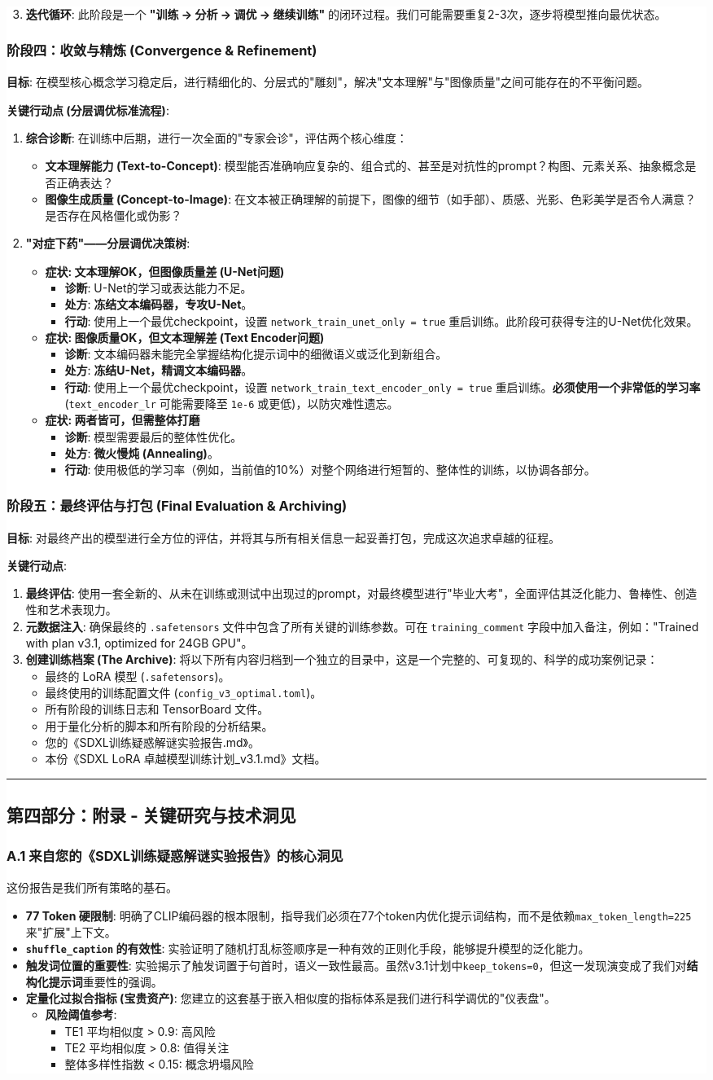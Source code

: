 3.  **迭代循环**: 此阶段是一个 **"训练 -> 分析 -> 调优 -> 继续训练"** 的闭环过程。我们可能需要重复2-3次，逐步将模型推向最优状态。

### **阶段四：收敛与精炼 (Convergence & Refinement)**

**目标**: 在模型核心概念学习稳定后，进行精细化的、分层式的"雕刻"，解决"文本理解"与"图像质量"之间可能存在的不平衡问题。

**关键行动点 (分层调优标准流程)**:

1.  **综合诊断**: 在训练中后期，进行一次全面的"专家会诊"，评估两个核心维度：
    -   **文本理解能力 (Text-to-Concept)**: 模型能否准确响应复杂的、组合式的、甚至是对抗性的prompt？构图、元素关系、抽象概念是否正确表达？
    -   **图像生成质量 (Concept-to-Image)**: 在文本被正确理解的前提下，图像的细节（如手部）、质感、光影、色彩美学是否令人满意？是否存在风格僵化或伪影？

2.  **"对症下药"——分层调优决策树**:
    -   **症状: 文本理解OK，但图像质量差 (U-Net问题)**
        -   **诊断**: U-Net的学习或表达能力不足。
        -   **处方**: **冻结文本编码器，专攻U-Net**。
        -   **行动**: 使用上一个最优checkpoint，设置 `network_train_unet_only = true` 重启训练。此阶段可获得专注的U-Net优化效果。
    -   **症状: 图像质量OK，但文本理解差 (Text Encoder问题)**
        -   **诊断**: 文本编码器未能完全掌握结构化提示词中的细微语义或泛化到新组合。
        -   **处方**: **冻结U-Net，精调文本编码器**。
        -   **行动**: 使用上一个最优checkpoint，设置 `network_train_text_encoder_only = true` 重启训练。**必须使用一个非常低的学习率** (`text_encoder_lr` 可能需要降至 `1e-6` 或更低)，以防灾难性遗忘。
    -   **症状: 两者皆可，但需整体打磨**
        -   **诊断**: 模型需要最后的整体性优化。
        -   **处方**: **微火慢炖 (Annealing)**。
        -   **行动**: 使用极低的学习率（例如，当前值的10%）对整个网络进行短暂的、整体性的训练，以协调各部分。

### **阶段五：最终评估与打包 (Final Evaluation & Archiving)**

**目标**: 对最终产出的模型进行全方位的评估，并将其与所有相关信息一起妥善打包，完成这次追求卓越的征程。

**关键行动点**:

1.  **最终评估**: 使用一套全新的、从未在训练或测试中出现过的prompt，对最终模型进行"毕业大考"，全面评估其泛化能力、鲁棒性、创造性和艺术表现力。
2.  **元数据注入**: 确保最终的 `.safetensors` 文件中包含了所有关键的训练参数。可在 `training_comment` 字段中加入备注，例如："Trained with plan v3.1, optimized for 24GB GPU"。
3.  **创建训练档案 (The Archive)**: 将以下所有内容归档到一个独立的目录中，这是一个完整的、可复现的、科学的成功案例记录：
    -   最终的 LoRA 模型 (`.safetensors`)。
    -   最终使用的训练配置文件 (`config_v3_optimal.toml`)。
    -   所有阶段的训练日志和 TensorBoard 文件。
    -   用于量化分析的脚本和所有阶段的分析结果。
    -   您的《SDXL训练疑惑解谜实验报告.md》。
    -   本份《SDXL LoRA 卓越模型训练计划_v3.1.md》文档。

---

## **第四部分：附录 - 关键研究与技术洞见**

### **A.1 来自您的《SDXL训练疑惑解谜实验报告》的核心洞见**

这份报告是我们所有策略的基石。

-   **77 Token 硬限制**: 明确了CLIP编码器的根本限制，指导我们必须在77个token内优化提示词结构，而不是依赖`max_token_length=225`来"扩展"上下文。
-   **`shuffle_caption` 的有效性**: 实验证明了随机打乱标签顺序是一种有效的正则化手段，能够提升模型的泛化能力。
-   **触发词位置的重要性**: 实验揭示了触发词置于句首时，语义一致性最高。虽然v3.1计划中`keep_tokens=0`，但这一发现演变成了我们对**结构化提示词**重要性的强调。
-   **定量化过拟合指标 (宝贵资产)**: 您建立的这套基于嵌入相似度的指标体系是我们进行科学调优的"仪表盘"。
    -   **风险阈值参考**:
        -   TE1 平均相似度 > 0.9: 高风险
        -   TE2 平均相似度 > 0.8: 值得关注
        -   整体多样性指数 < 0.15: 概念坍塌风险
